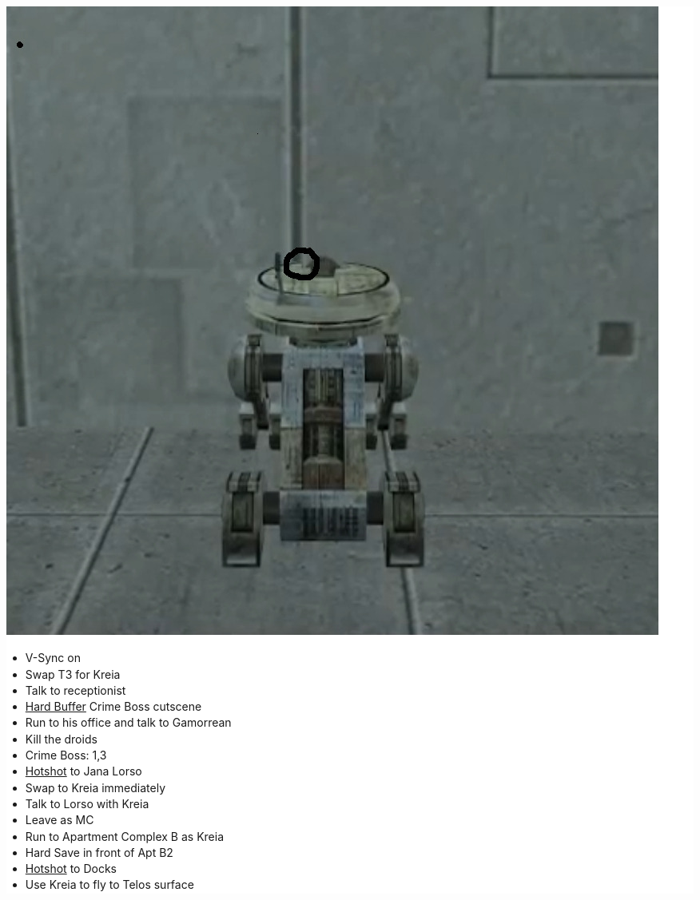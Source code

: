 ![exchangedlz](/assets/images/kotor2/exchangedlz.png)

- V-Sync on
- Swap T3 for Kreia
- Talk to receptionist
- [Hard Buffer](../Techniques/Save%20Buffering#hard-buffers) Crime Boss cutscene
- Run to his office and talk to Gamorrean
- Kill the droids
- Crime Boss: 1,3
- [Hotshot](../Major%20Glitches/Hotshot) to Jana Lorso
- Swap to Kreia immediately
- Talk to Lorso with Kreia
- Leave as MC
- Run to Apartment Complex B as Kreia
- Hard Save in front of Apt B2
- [Hotshot](../Major%20Glitches/Hotshot) to Docks
- Use Kreia to fly to Telos surface

